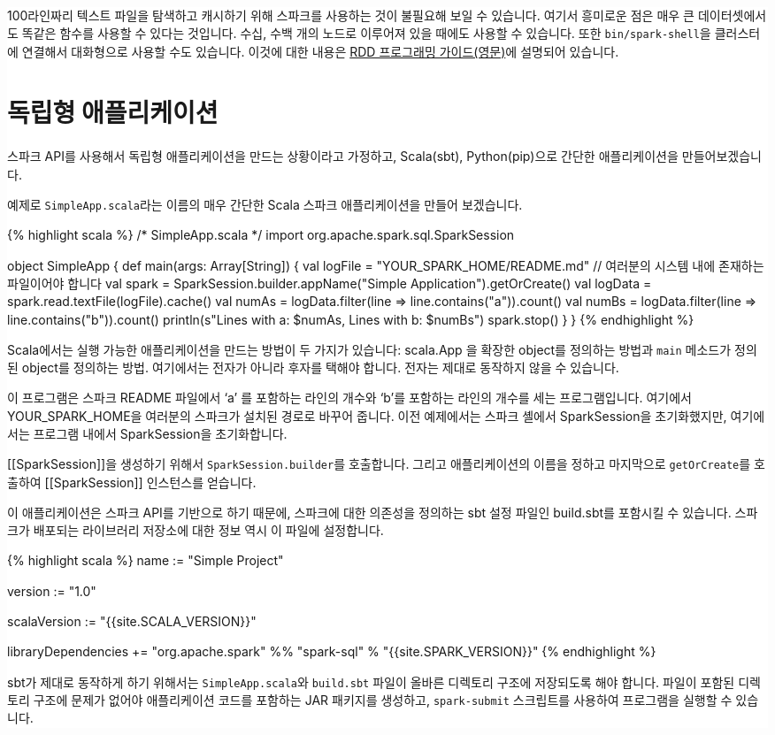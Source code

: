 100라인짜리 텍스트 파일을 탐색하고 캐시하기 위해 스파크를 사용하는 것이 불필요해 보일 수 있습니다. 여기서 흥미로운 점은 매우 큰 데이터셋에서도 똑같은 함수를 사용할 수 있다는 것입니다. 수십, 수백 개의 노드로 이루어져 있을 때에도 사용할 수 있습니다. 또한 `bin/spark-shell`을 클러스터에 연결해서 대화형으로 사용할 수도 있습니다. 이것에 대한 내용은 [RDD 프로그래밍 가이드(영문)](https://spark.apache.org/docs/latest/rdd-programming-guide.html#using-the-shell)에 설명되어 있습니다.

</div>
</div>

# 독립형 애플리케이션
스파크 API를 사용해서 독립형 애플리케이션을 만드는 상황이라고 가정하고, Scala(sbt), Python(pip)으로 간단한 애플리케이션을 만들어보겠습니다.

<div class="codetabs">
<div data-lang="scala" markdown="1">

예제로 `SimpleApp.scala`라는 이름의 매우 간단한 Scala 스파크 애플리케이션을 만들어 보겠습니다.

{% highlight scala %}
/* SimpleApp.scala */
import org.apache.spark.sql.SparkSession

object SimpleApp {
  def main(args: Array[String]) {
    val logFile = "YOUR_SPARK_HOME/README.md" // 여러분의 시스템 내에 존재하는 파일이어야 합니다
    val spark = SparkSession.builder.appName("Simple Application").getOrCreate()
    val logData = spark.read.textFile(logFile).cache()
    val numAs = logData.filter(line => line.contains("a")).count()
    val numBs = logData.filter(line => line.contains("b")).count()
    println(s"Lines with a: $numAs, Lines with b: $numBs")
    spark.stop()
  }
}
{% endhighlight %}

Scala에서는 실행 가능한 애플리케이션을 만드는 방법이 두 가지가 있습니다: scala.App 을 확장한 object를 정의하는 방법과 `main` 메소드가 정의된 object를 정의하는 방법. 여기에서는 전자가 아니라 후자를 택해야 합니다. 전자는 제대로 동작하지 않을 수 있습니다.

이 프로그램은 스파크 README 파일에서 ‘a’ 를 포함하는 라인의 개수와 ‘b’를 포함하는 라인의 개수를 세는 프로그램입니다. 여기에서 YOUR_SPARK_HOME을 여러분의 스파크가 설치된 경로로 바꾸어 줍니다. 이전 예제에서는 스파크 셸에서 SparkSession을 초기화했지만, 여기에서는 프로그램 내에서 SparkSession을 초기화합니다.

[[SparkSession]]을 생성하기 위해서 `SparkSession.builder`를 호출합니다. 그리고 애플리케이션의 이름을 정하고 마지막으로 `getOrCreate`를 호출하여 [[SparkSession]] 인스턴스를 얻습니다.

이 애플리케이션은 스파크 API를 기반으로 하기 때문에, 스파크에 대한 의존성을 정의하는 sbt 설정 파일인 build.sbt를 포함시킬 수 있습니다. 스파크가 배포되는 라이브러리 저장소에 대한 정보 역시 이 파일에 설정합니다.

{% highlight scala %}
name := "Simple Project"

version := "1.0"

scalaVersion := "{{site.SCALA_VERSION}}"

libraryDependencies += "org.apache.spark" %% "spark-sql" % "{{site.SPARK_VERSION}}"
{% endhighlight %}

sbt가 제대로 동작하게 하기 위해서는 `SimpleApp.scala`와 `build.sbt` 파일이 올바른 디렉토리 구조에 저장되도록 해야 합니다. 파일이 포함된 디렉토리 구조에 문제가 없어야 애플리케이션 코드를 포함하는 JAR 패키지를 생성하고, `spark-submit` 스크립트를 사용하여 프로그램을 실행할 수 있습니다.
